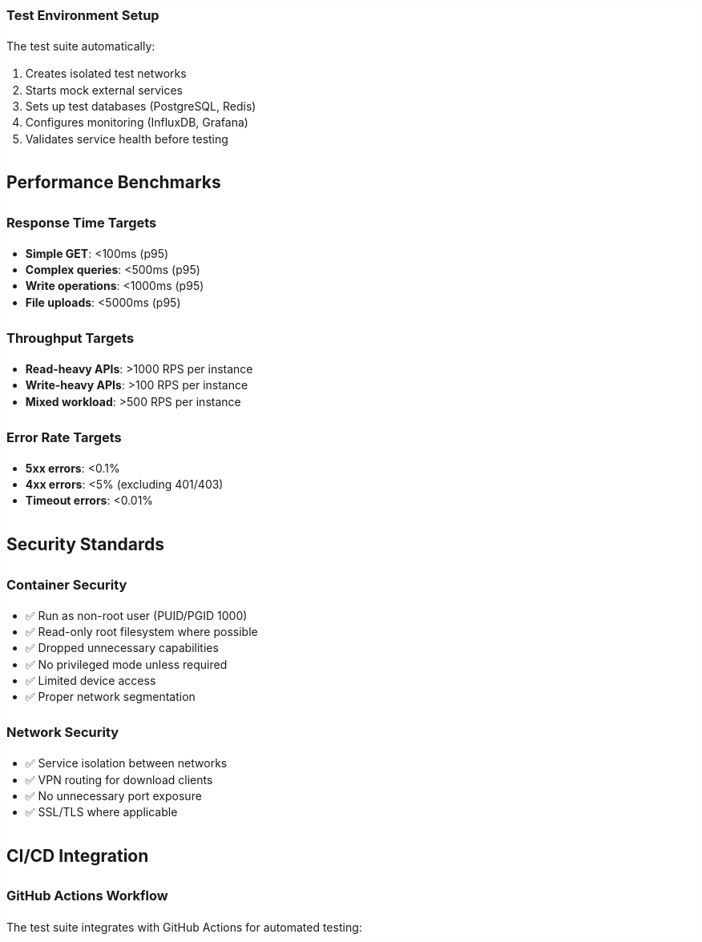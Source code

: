 
### Test Environment Setup

The test suite automatically:
1. Creates isolated test networks
2. Starts mock external services
3. Sets up test databases (PostgreSQL, Redis)
4. Configures monitoring (InfluxDB, Grafana)
5. Validates service health before testing

## Performance Benchmarks

### Response Time Targets
- **Simple GET**: <100ms (p95)
- **Complex queries**: <500ms (p95)
- **Write operations**: <1000ms (p95)
- **File uploads**: <5000ms (p95)

### Throughput Targets
- **Read-heavy APIs**: >1000 RPS per instance
- **Write-heavy APIs**: >100 RPS per instance
- **Mixed workload**: >500 RPS per instance

### Error Rate Targets
- **5xx errors**: <0.1%
- **4xx errors**: <5% (excluding 401/403)
- **Timeout errors**: <0.01%

## Security Standards

### Container Security
- ✅ Run as non-root user (PUID/PGID 1000)
- ✅ Read-only root filesystem where possible
- ✅ Dropped unnecessary capabilities
- ✅ No privileged mode unless required
- ✅ Limited device access
- ✅ Proper network segmentation

### Network Security
- ✅ Service isolation between networks
- ✅ VPN routing for download clients
- ✅ No unnecessary port exposure
- ✅ SSL/TLS where applicable

## CI/CD Integration

### GitHub Actions Workflow
The test suite integrates with GitHub Actions for automated testing:
